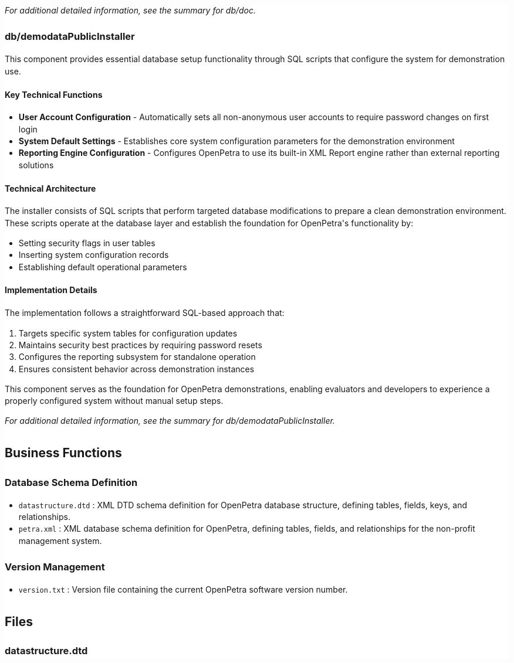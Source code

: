   *For additional detailed information, see the summary for db/doc.*

### db/demodataPublicInstaller

This component provides essential database setup functionality through SQL scripts that configure the system for demonstration use.

#### Key Technical Functions

- **User Account Configuration** - Automatically sets all non-anonymous user accounts to require password changes on first login
- **System Default Settings** - Establishes core system configuration parameters for the demonstration environment
- **Reporting Engine Configuration** - Configures OpenPetra to use its built-in XML Report engine rather than external reporting solutions

#### Technical Architecture

The installer consists of SQL scripts that perform targeted database modifications to prepare a clean demonstration environment. These scripts operate at the database layer and establish the foundation for OpenPetra's functionality by:

- Setting security flags in user tables
- Inserting system configuration records
- Establishing default operational parameters

#### Implementation Details

The implementation follows a straightforward SQL-based approach that:

1. Targets specific system tables for configuration updates
2. Maintains security best practices by requiring password resets
3. Configures the reporting subsystem for standalone operation
4. Ensures consistent behavior across demonstration instances

This component serves as the foundation for OpenPetra demonstrations, enabling evaluators and developers to experience a properly configured system without manual setup steps.

  *For additional detailed information, see the summary for db/demodataPublicInstaller.*

## Business Functions

### Database Schema Definition
- `datastructure.dtd` : XML DTD schema definition for OpenPetra database structure, defining tables, fields, keys, and relationships.
- `petra.xml` : XML database schema definition for OpenPetra, defining tables, fields, and relationships for the non-profit management system.

### Version Management
- `version.txt` : Version file containing the current OpenPetra software version number.

## Files
### datastructure.dtd
